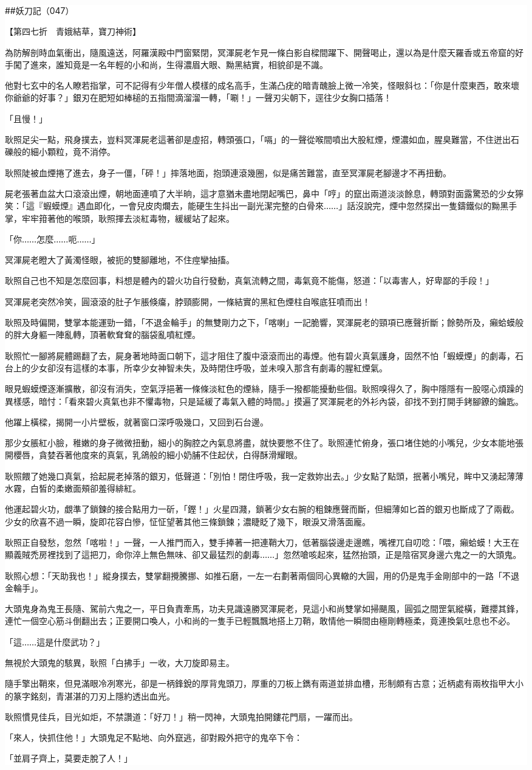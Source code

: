   

##妖刀記（047）


【第四七折　青娥結草，寶刀神術】

為防解剖時血氣衝出，隨風遠送，阿羅漢殿中門窗緊閉，冥渾屍老乍見一條白影自樑間躍下、開聲喝止，還以為是什麼天羅香或五帝窟的好手闖了進來，誰知竟是一名年輕的小和尚，生得濃眉大眼、黝黑結實，相貌卻是不識。

他對七玄中的名人瞭若指掌，可不記得有少年僧人模樣的成名高手，生滿凸疣的暗青醜臉上微一冷笑，怪眼斜乜：「你是什麼東西，敢來壞你爺爺的好事？」銀刃在肥短如棒槌的五指間滴溜溜一轉，「唰！」一聲刃尖朝下，逕往少女胸口插落！

「且慢！」

耿照足尖一點，飛身撲去，豈料冥渾屍老這著卻是虛招，轉頭張口，「嗝」的一聲從喉間噴出大股紅煙，煙濃如血，腥臭難當，不住迸出石礫般的細小顆粒，竟不消停。

耿照陡被血煙捲了進去，身子一僵，「砰！」摔落地面，抱頭連滾幾圈，似是痛苦難當，直至冥渾屍老腳邊才不再扭動。

屍老張著血盆大口滾滾出煙，朝地面連噴了大半晌，這才意猶未盡地閉起嘴巴，鼻中「哼」的竄出兩道淡淡餘息，轉頭對面露驚恐的少女獰笑：「這『蝦蟆煙』遇血即化，一會兒皮肉爛去，能硬生生抖出一副光潔完整的白骨來……」話沒說完，煙中忽然探出一隻鑄鐵似的黝黑手掌，牢牢箝著他的喉頭，耿照揮去淡紅毒物，緩緩站了起來。

「你……怎麼……呃……」

冥渾屍老瞪大了黃濁怪眼，被扼的雙腳離地，不住痙攣抽搐。

耿照自己也不知是怎麼回事，料想是體內的碧火功自行發動，真氣流轉之間，毒氣竟不能傷，怒道：「以毒害人，好卑鄙的手段！」

冥渾屍老突然冷笑，圓滾滾的肚子乍脹倏癟，脖頸膨開，一條結實的黑紅色煙柱自喉底狂噴而出！

耿照及時偏開，雙掌本能運勁一錯，「不退金輪手」的無雙剛力之下，「喀喇」一記脆響，冥渾屍老的頸項已應聲折斷；餘勢所及，癩蛤蟆般的胖大身軀一陣亂轉，頂著軟耷耷的腦袋亂噴紅煙。

耿照忙一腳將屍體踢翻了去，屍身著地時面口朝下，這才阻住了腹中滾滾而出的毒煙。他有碧火真氣護身，固然不怕「蝦蟆煙」的劇毒，石台上的少女卻沒有這樣的本事，所幸少女神智未失，及時閉住呼吸，並未嗅入那含有劇毒的腥紅煙氣。

眼見蝦蟆煙逐漸擴散，卻沒有消失，空氣浮挹著一條條淡紅色的煙絲，隨手一撥都能擾動些個。耿照嗅得久了，胸中隱隱有一股噁心煩躁的異樣感，暗忖：「看來碧火真氣也非不懼毒物，只是延緩了毒氣入體的時間。」摸遍了冥渾屍老的外衫內袋，卻找不到打開手銬腳鐐的鑰匙。

他躍上橫樑，揭開一小片壁板，就著窗口深呼吸幾口，又回到石台邊。

那少女脹紅小臉，稚嫩的身子微微扭動，細小的胸腔之內氣息將盡，就快要憋不住了。耿照連忙俯身，張口堵住她的小嘴兒，少女本能地張開櫻唇，貪婪吞著他度來的真氣，乳鴿般的細小奶脯不住起伏，白得酥滑耀眼。

耿照餵了她幾口真氣，拾起屍老掉落的銀刃，低聲道：「別怕！閉住呼吸，我一定救妳出去。」少女點了點頭，抿著小嘴兒，眸中又湧起薄薄水霧，白皙的柔嫩面頰卻羞得緋紅。

他運起碧火功，覷準了鎖鍊的接合點用力一斫，「鏗！」火星四濺，鎖著少女右腕的粗鍊應聲而斷，但細薄如匕首的銀刃也斷成了了兩截。少女的欣喜不過一瞬，旋即花容白慘，怔怔望著其他三條鎖鍊；濃睫眨了幾下，眼淚又滑落面龐。

耿照正自發愁，忽然「喀啦！」一聲，一人推門而入，雙手捧著一把連鞘大刀，低著腦袋邊走邊瞧，嘴裡兀自叨唸：「喂，癩蛤蟆！大王在顯義賊禿房裡找到了這把刀，命你淬上無色無味、卻又最猛烈的劇毒……」忽然嗆咳起來，猛然抬頭，正是陰宿冥身邊六鬼之一的大頭鬼。

耿照心想：「天助我也！」縱身撲去，雙掌翻攪騰挪、如推石磨，一左一右劃著兩個同心異轍的大圓，用的仍是鬼手金剛部中的一路「不退金輪手」。

大頭鬼身為鬼王長隨、駕前六鬼之一，平日負責牽馬，功夫見識遠勝冥渾屍老，見這小和尚雙掌如掃颶風，圓弧之間罡氣縱橫，難攖其鋒，連忙一個空心筋斗倒翻出去；正要開口喚人，小和尚的一隻手已輕飄飄地搭上刀鞘，敢情他一瞬間由極剛轉極柔，竟連換氣吐息也不必。

「這……這是什麼武功？」

無視於大頭鬼的駭異，耿照「白拂手」一收，大刀旋即易主。

隨手擎出鞘來，但見滿眼冷冽寒光，卻是一柄鋒銳的厚背鬼頭刀，厚重的刀板上鐫有兩道並排血槽，形制頗有古意；近柄處有兩枚指甲大小的篆字銘刻，青湛湛的刀刃上隱約透出血光。

耿照慣見佳兵，目光如炬，不禁讚道：「好刀！」稍一閃神，大頭鬼拍開鏤花門扇，一躍而出。

「來人，快抓住他！」大頭鬼足不點地、向外竄逃，卻對殿外把守的鬼卒下令：

「並肩子齊上，莫要走脫了人！」
